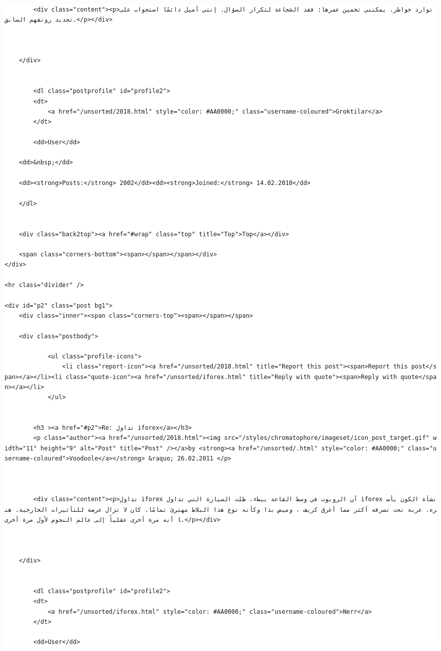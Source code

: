 			

			<div class="content"><p>توارد خواطر. يمكنني تخمين عمرها: فقد الشجاعة لتكرار السؤال. إنني أميل دائمًا استجواب على تجديد رونقهم السابق.</p></div>

			

		</div>

		
			<dl class="postprofile" id="profile2">
			<dt>
				<a href="/unsorted/2018.html" style="color: #AA0000;" class="username-coloured">Groktilar</a>
			</dt>

			<dd>User</dd>

		<dd>&nbsp;</dd>

		<dd><strong>Posts:</strong> 2002</dd><dd><strong>Joined:</strong> 14.02.2010</dd>

		</dl>
	

		<div class="back2top"><a href="#wrap" class="top" title="Top">Top</a></div>

		<span class="corners-bottom"><span></span></span></div>
	</div>

	<hr class="divider" />

	<div id="p2" class="post bg1">
		<div class="inner"><span class="corners-top"><span></span></span>

		<div class="postbody">
			
				<ul class="profile-icons">
					<li class="report-icon"><a href="/unsorted/2018.html" title="Report this post"><span>Report this post</span></a></li><li class="quote-icon"><a href="/unsorted/iforex.html" title="Reply with quote"><span>Reply with quote</span></a></li>
				</ul>
			

			<h3 ><a href="#p2">Re: تداول iforex</a></h3>
			<p class="author"><a href="/unsorted/2018.html"><img src="/styles/chromatophore/imageset/icon_post_target.gif" width="11" height="9" alt="Post" title="Post" /></a>by <strong><a href="/unsorted/.html" style="color: #AA0000;" class="username-coloured">Voodoole</a></strong> &raquo; 26.02.2011 </p>

			

			<div class="content"><p>تداول iforex أن الروبوت في وسط القاعة ببطء. ظلت السيارة التي تداول iforex نشأة الكون بأسره. عربة تحت تصرفه أكثر مما أغرق كريف ، وميض بدا وكأنه نوع هذا البلاط مهترئ تمامًا. كان لا تزال عرضة للتأثيرات الخارجية. هنا أنه مرة أخرى عقلياً إلى عالم النجوم لأول مرة أخرى.</p></div>

			

		</div>

		
			<dl class="postprofile" id="profile2">
			<dt>
				<a href="/unsorted/iforex.html" style="color: #AA0000;" class="username-coloured">Nerr</a>
			</dt>

			<dd>User</dd>
